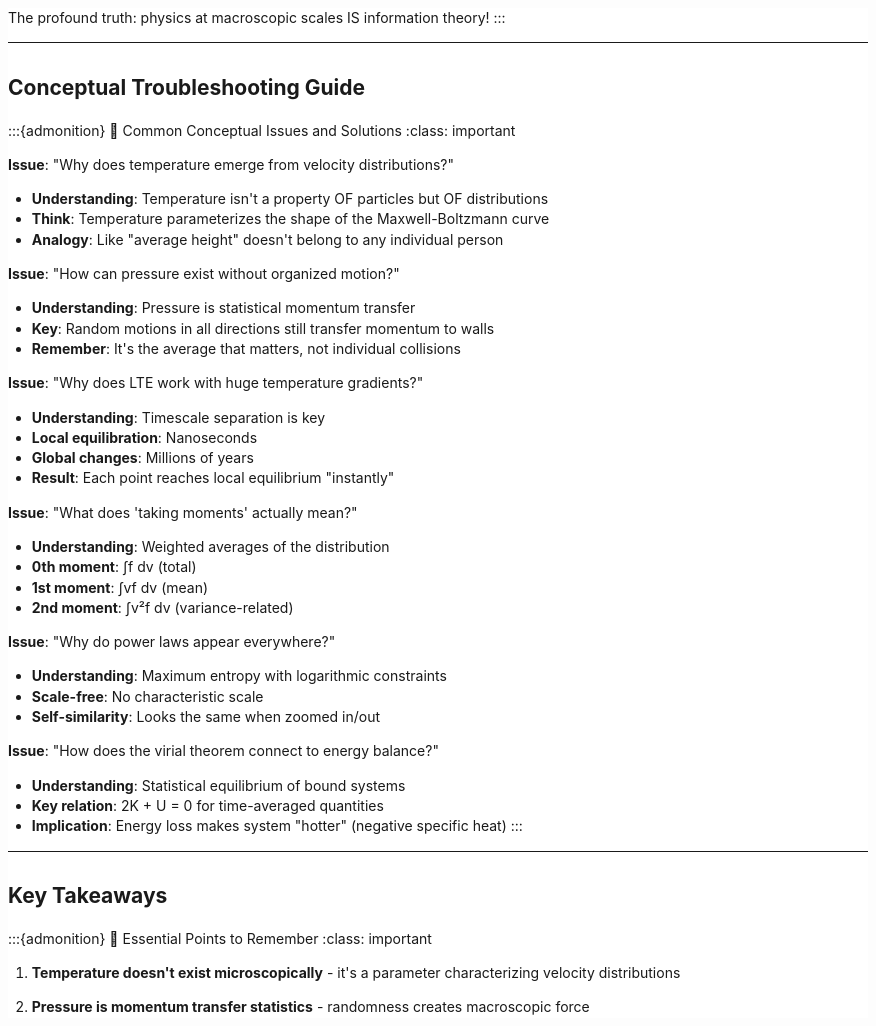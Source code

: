 The profound truth: physics at macroscopic scales IS information theory!
:::

---

## Conceptual Troubleshooting Guide

:::{admonition} 🔧 Common Conceptual Issues and Solutions
:class: important

**Issue**: "Why does temperature emerge from velocity distributions?"
- **Understanding**: Temperature isn't a property OF particles but OF distributions
- **Think**: Temperature parameterizes the shape of the Maxwell-Boltzmann curve
- **Analogy**: Like "average height" doesn't belong to any individual person

**Issue**: "How can pressure exist without organized motion?"
- **Understanding**: Pressure is statistical momentum transfer
- **Key**: Random motions in all directions still transfer momentum to walls
- **Remember**: It's the average that matters, not individual collisions

**Issue**: "Why does LTE work with huge temperature gradients?"
- **Understanding**: Timescale separation is key
- **Local equilibration**: Nanoseconds
- **Global changes**: Millions of years
- **Result**: Each point reaches local equilibrium "instantly"

**Issue**: "What does 'taking moments' actually mean?"
- **Understanding**: Weighted averages of the distribution
- **0th moment**: ∫f dv (total)
- **1st moment**: ∫vf dv (mean)
- **2nd moment**: ∫v²f dv (variance-related)

**Issue**: "Why do power laws appear everywhere?"
- **Understanding**: Maximum entropy with logarithmic constraints
- **Scale-free**: No characteristic scale
- **Self-similarity**: Looks the same when zoomed in/out

**Issue**: "How does the virial theorem connect to energy balance?"
- **Understanding**: Statistical equilibrium of bound systems
- **Key relation**: 2K + U = 0 for time-averaged quantities
- **Implication**: Energy loss makes system "hotter" (negative specific heat)
:::

---

## Key Takeaways

:::{admonition} 🎯 Essential Points to Remember
:class: important

1. **Temperature doesn't exist microscopically** - it's a parameter characterizing velocity distributions

2. **Pressure is momentum transfer statistics** - randomness creates macroscopic force
